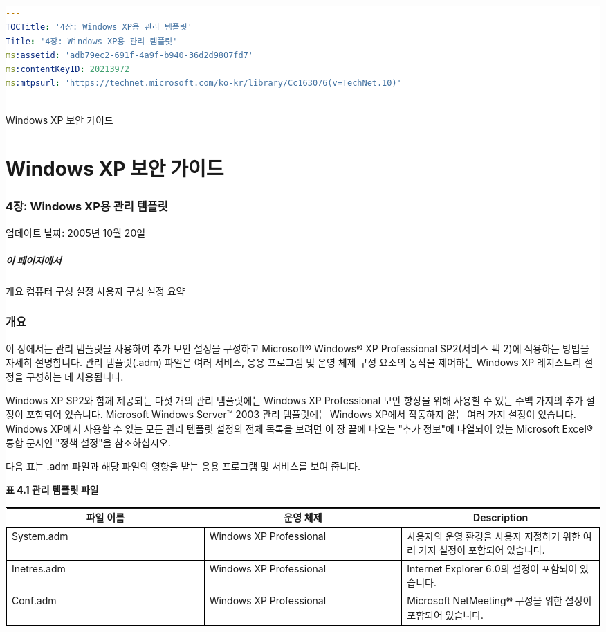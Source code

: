 ```yaml
---
TOCTitle: '4장: Windows XP용 관리 템플릿'
Title: '4장: Windows XP용 관리 템플릿'
ms:assetid: 'adb79ec2-691f-4a9f-b940-36d2d9807fd7'
ms:contentKeyID: 20213972
ms:mtpsurl: 'https://technet.microsoft.com/ko-kr/library/Cc163076(v=TechNet.10)'
---
```


Windows XP 보안 가이드

Windows XP 보안 가이드
======================

### 4장: Windows XP용 관리 템플릿

업데이트 날짜: 2005년 10월 20일

##### 이 페이지에서

[](#edaa)[개요](#edaa)
[](#ecaa)[컴퓨터 구성 설정](#ecaa)
[](#ebaa)[사용자 구성 설정](#ebaa)
[](#eaaa)[요약](#eaaa)

### 개요

이 장에서는 관리 템플릿을 사용하여 추가 보안 설정을 구성하고 Microsoft® Windows® XP Professional SP2(서비스 팩 2)에 적용하는 방법을 자세히 설명합니다. 관리 템플릿(.adm) 파일은 여러 서비스, 응용 프로그램 및 운영 체제 구성 요소의 동작을 제어하는 Windows XP 레지스트리 설정을 구성하는 데 사용됩니다.

Windows XP SP2와 함께 제공되는 다섯 개의 관리 템플릿에는 Windows XP Professional 보안 향상을 위해 사용할 수 있는 수백 가지의 추가 설정이 포함되어 있습니다. Microsoft Windows Server™ 2003 관리 템플릿에는 Windows XP에서 작동하지 않는 여러 가지 설정이 있습니다. Windows XP에서 사용할 수 있는 모든 관리 템플릿 설정의 전체 목록을 보려면 이 장 끝에 나오는 "추가 정보"에 나열되어 있는 Microsoft Excel® 통합 문서인 "정책 설정"을 참조하십시오.

다음 표는 .adm 파일과 해당 파일의 영향을 받는 응용 프로그램 및 서비스를 보여 줍니다.

**표 4.1 관리 템플릿 파일**

 
<table style="border:1px solid black;">
<colgroup>
<col width="33%" />
<col width="33%" />
<col width="33%" />
</colgroup>
<thead>
<tr class="header">
<th>파일 이름</th>
<th>운영 체제</th>
<th>Description</th>
</tr>
</thead>
<tbody>
<tr class="odd">
<td style="border:1px solid black;">System.adm</td>
<td style="border:1px solid black;">Windows XP Professional</td>
<td style="border:1px solid black;">사용자의 운영 환경을 사용자 지정하기 위한 여러 가지 설정이 포함되어 있습니다.</td>
</tr>
<tr class="even">
<td style="border:1px solid black;">Inetres.adm</td>
<td style="border:1px solid black;">Windows XP Professional</td>
<td style="border:1px solid black;">Internet Explorer 6.0의 설정이 포함되어 있습니다.</td>
</tr>
<tr class="odd">
<td style="border:1px solid black;">Conf.adm</td>
<td style="border:1px solid black;">Windows XP Professional</td>
<td style="border:1px solid black;">Microsoft NetMeeting® 구성을 위한 설정이 포함되어 있습니다.</td>